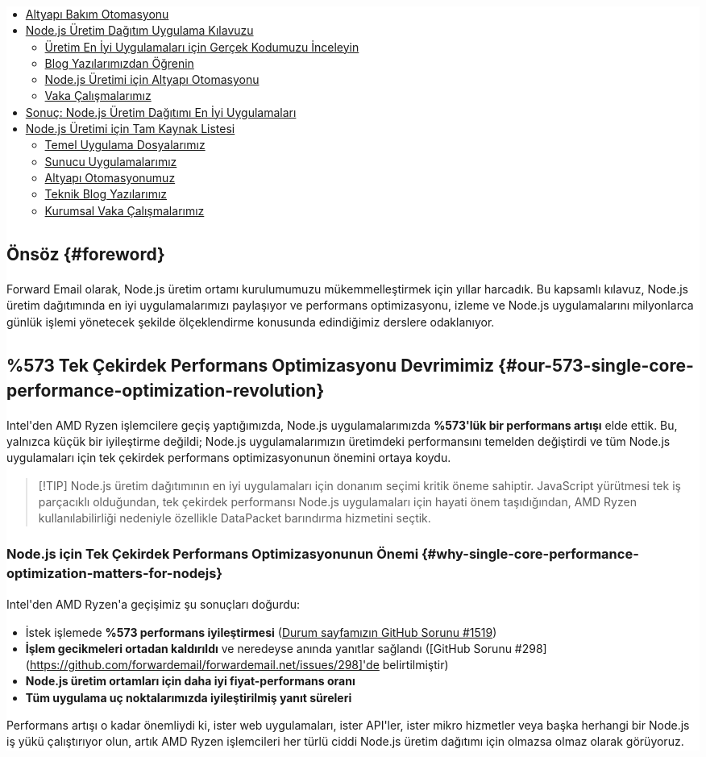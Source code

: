   * [Altyapı Bakım Otomasyonu](#infrastructure-maintenance-automation)
* [Node.js Üretim Dağıtım Uygulama Kılavuzu](#nodejs-production-deployment-implementation-guide)
  * [Üretim En İyi Uygulamaları için Gerçek Kodumuzu İnceleyin](#study-our-actual-code-for-production-best-practices)
  * [Blog Yazılarımızdan Öğrenin](#learn-from-our-blog-posts)
  * [Node.js Üretimi için Altyapı Otomasyonu](#infrastructure-automation-for-nodejs-production)
  * [Vaka Çalışmalarımız](#our-case-studies)
* [Sonuç: Node.js Üretim Dağıtımı En İyi Uygulamaları](#conclusion-nodejs-production-deployment-best-practices)
* [Node.js Üretimi için Tam Kaynak Listesi](#complete-resource-list-for-nodejs-production)
  * [Temel Uygulama Dosyalarımız](#our-core-implementation-files)
  * [Sunucu Uygulamalarımız](#our-server-implementations)
  * [Altyapı Otomasyonumuz](#our-infrastructure-automation)
  * [Teknik Blog Yazılarımız](#our-technical-blog-posts)
  * [Kurumsal Vaka Çalışmalarımız](#our-enterprise-case-studies)

## Önsöz {#foreword}

Forward Email olarak, Node.js üretim ortamı kurulumumuzu mükemmelleştirmek için yıllar harcadık. Bu kapsamlı kılavuz, Node.js üretim dağıtımında en iyi uygulamalarımızı paylaşıyor ve performans optimizasyonu, izleme ve Node.js uygulamalarını milyonlarca günlük işlemi yönetecek şekilde ölçeklendirme konusunda edindiğimiz derslere odaklanıyor.

## %573 Tek Çekirdek Performans Optimizasyonu Devrimimiz {#our-573-single-core-performance-optimization-revolution}

Intel'den AMD Ryzen işlemcilere geçiş yaptığımızda, Node.js uygulamalarımızda **%573'lük bir performans artışı** elde ettik. Bu, yalnızca küçük bir iyileştirme değildi; Node.js uygulamalarımızın üretimdeki performansını temelden değiştirdi ve tüm Node.js uygulamaları için tek çekirdek performans optimizasyonunun önemini ortaya koydu.

> \[!TIP]
> Node.js üretim dağıtımının en iyi uygulamaları için donanım seçimi kritik öneme sahiptir. JavaScript yürütmesi tek iş parçacıklı olduğundan, tek çekirdek performansı Node.js uygulamaları için hayati önem taşıdığından, AMD Ryzen kullanılabilirliği nedeniyle özellikle DataPacket barındırma hizmetini seçtik.

### Node.js için Tek Çekirdek Performans Optimizasyonunun Önemi {#why-single-core-performance-optimization-matters-for-nodejs}

Intel'den AMD Ryzen'a geçişimiz şu sonuçları doğurdu:

* İstek işlemede **%573 performans iyileştirmesi** ([Durum sayfamızın GitHub Sorunu #1519](https://github.com/forwardemail/status.forwardemail.net/issues/1519#issuecomment-2652177671))
* **İşlem gecikmeleri ortadan kaldırıldı** ve neredeyse anında yanıtlar sağlandı ([GitHub Sorunu #298](https://github.com/forwardemail/forwardemail.net/issues/298]'de belirtilmiştir)
* **Node.js üretim ortamları için daha iyi fiyat-performans oranı**
* **Tüm uygulama uç noktalarımızda iyileştirilmiş yanıt süreleri**

Performans artışı o kadar önemliydi ki, ister web uygulamaları, ister API'ler, ister mikro hizmetler veya başka herhangi bir Node.js iş yükü çalıştırıyor olun, artık AMD Ryzen işlemcileri her türlü ciddi Node.js üretim dağıtımı için olmazsa olmaz olarak görüyoruz.
